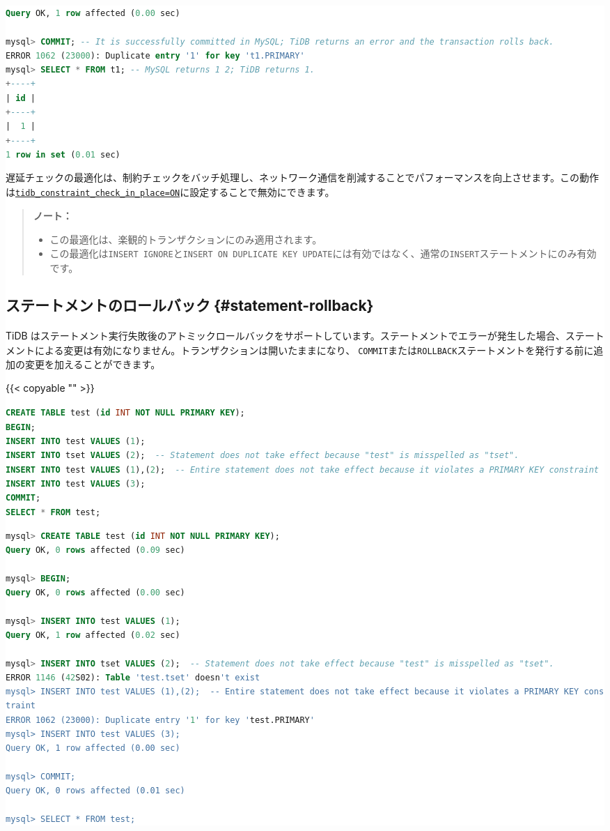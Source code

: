 ```sql
Query OK, 1 row affected (0.00 sec)

mysql> COMMIT; -- It is successfully committed in MySQL; TiDB returns an error and the transaction rolls back.
ERROR 1062 (23000): Duplicate entry '1' for key 't1.PRIMARY'
mysql> SELECT * FROM t1; -- MySQL returns 1 2; TiDB returns 1.
+----+
| id |
+----+
|  1 |
+----+
1 row in set (0.01 sec)
```

遅延チェックの最適化は、制約チェックをバッチ処理し、ネットワーク通信を削減することでパフォーマンスを向上させます。この動作は[<a href="/system-variables.md#tidb_constraint_check_in_place">`tidb_constraint_check_in_place=ON`</a>](/system-variables.md#tidb_constraint_check_in_place)に設定することで無効にできます。

> **ノート：**
>
> -   この最適化は、楽観的トランザクションにのみ適用されます。
> -   この最適化は`INSERT IGNORE`と`INSERT ON DUPLICATE KEY UPDATE`には有効ではなく、通常の`INSERT`ステートメントにのみ有効です。

## ステートメントのロールバック {#statement-rollback}

TiDB はステートメント実行失敗後のアトミックロールバックをサポートしています。ステートメントでエラーが発生した場合、ステートメントによる変更は有効になりません。トランザクションは開いたままになり、 `COMMIT`または`ROLLBACK`ステートメントを発行する前に追加の変更を加えることができます。

{{< copyable "" >}}

```sql
CREATE TABLE test (id INT NOT NULL PRIMARY KEY);
BEGIN;
INSERT INTO test VALUES (1);
INSERT INTO tset VALUES (2);  -- Statement does not take effect because "test" is misspelled as "tset".
INSERT INTO test VALUES (1),(2);  -- Entire statement does not take effect because it violates a PRIMARY KEY constraint
INSERT INTO test VALUES (3);
COMMIT;
SELECT * FROM test;
```

```sql
mysql> CREATE TABLE test (id INT NOT NULL PRIMARY KEY);
Query OK, 0 rows affected (0.09 sec)

mysql> BEGIN;
Query OK, 0 rows affected (0.00 sec)

mysql> INSERT INTO test VALUES (1);
Query OK, 1 row affected (0.02 sec)

mysql> INSERT INTO tset VALUES (2);  -- Statement does not take effect because "test" is misspelled as "tset".
ERROR 1146 (42S02): Table 'test.tset' doesn't exist
mysql> INSERT INTO test VALUES (1),(2);  -- Entire statement does not take effect because it violates a PRIMARY KEY constraint
ERROR 1062 (23000): Duplicate entry '1' for key 'test.PRIMARY'
mysql> INSERT INTO test VALUES (3);
Query OK, 1 row affected (0.00 sec)

mysql> COMMIT;
Query OK, 0 rows affected (0.01 sec)

mysql> SELECT * FROM test;
```